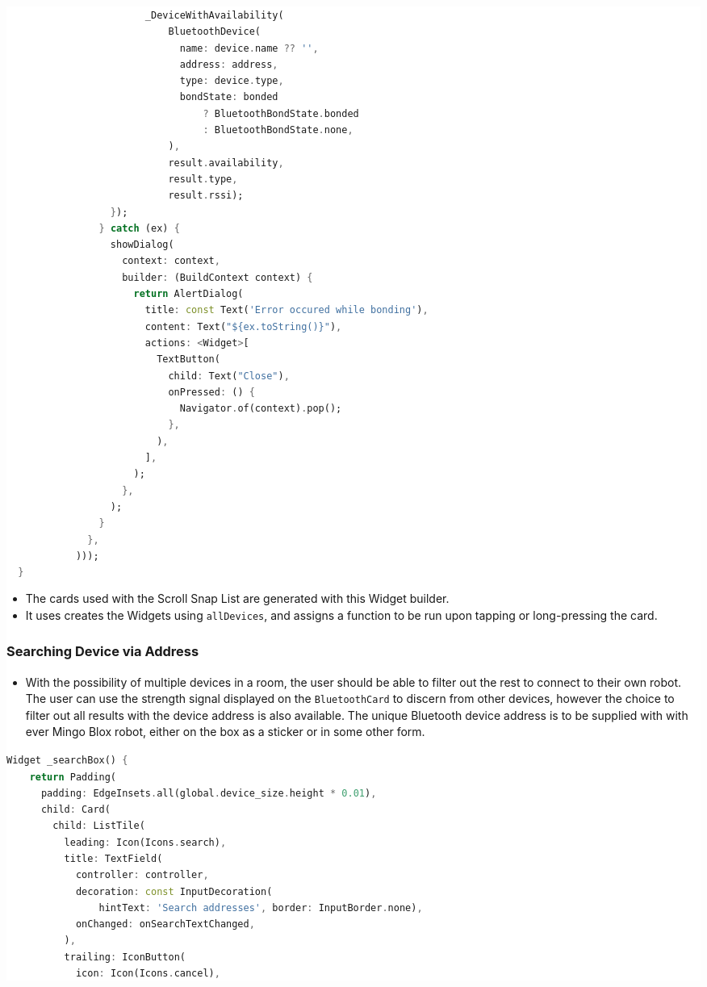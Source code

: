 ```dart
                        _DeviceWithAvailability(
                            BluetoothDevice(
                              name: device.name ?? '',
                              address: address,
                              type: device.type,
                              bondState: bonded
                                  ? BluetoothBondState.bonded
                                  : BluetoothBondState.none,
                            ),
                            result.availability,
                            result.type,
                            result.rssi);
                  });
                } catch (ex) {
                  showDialog(
                    context: context,
                    builder: (BuildContext context) {
                      return AlertDialog(
                        title: const Text('Error occured while bonding'),
                        content: Text("${ex.toString()}"),
                        actions: <Widget>[
                          TextButton(
                            child: Text("Close"),
                            onPressed: () {
                              Navigator.of(context).pop();
                            },
                          ),
                        ],
                      );
                    },
                  );
                }
              },
            )));
  }
```

- The cards used with the Scroll Snap List are generated with this Widget builder.
- It uses creates the Widgets using `allDevices`, and assigns a function to be run upon tapping or long-pressing the card.

### Searching Device via Address

- With the possibility of multiple devices in a room, the user should be able to filter out the rest to connect to their own robot. The user can use the strength signal displayed on the `BluetoothCard` to discern from other devices, however the choice to filter out all results with the device address is also available. The unique Bluetooth device address is to be supplied with with ever Mingo Blox robot, either on the box as a sticker or in some other form.

```dart
Widget _searchBox() {
    return Padding(
      padding: EdgeInsets.all(global.device_size.height * 0.01),
      child: Card(
        child: ListTile(
          leading: Icon(Icons.search),
          title: TextField(
            controller: controller,
            decoration: const InputDecoration(
                hintText: 'Search addresses', border: InputBorder.none),
            onChanged: onSearchTextChanged,
          ),
          trailing: IconButton(
            icon: Icon(Icons.cancel),
```